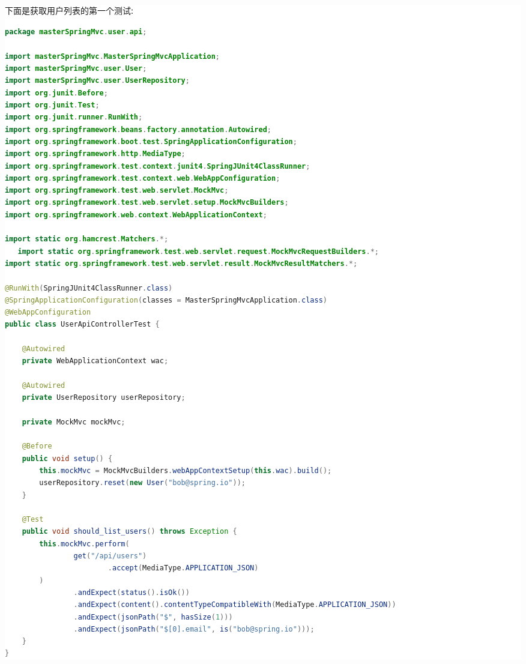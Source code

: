 下面是获取用户列表的第一个测试:

```java
package masterSpringMvc.user.api;

import masterSpringMvc.MasterSpringMvcApplication;
import masterSpringMvc.user.User;
import masterSpringMvc.user.UserRepository;
import org.junit.Before;
import org.junit.Test;
import org.junit.runner.RunWith;
import org.springframework.beans.factory.annotation.Autowired;
import org.springframework.boot.test.SpringApplicationConfiguration;
import org.springframework.http.MediaType;
import org.springframework.test.context.junit4.SpringJUnit4ClassRunner;
import org.springframework.test.context.web.WebAppConfiguration;
import org.springframework.test.web.servlet.MockMvc;
import org.springframework.test.web.servlet.setup.MockMvcBuilders;
import org.springframework.web.context.WebApplicationContext;

import static org.hamcrest.Matchers.*;
   import static org.springframework.test.web.servlet.request.MockMvcRequestBuilders.*;
import static org.springframework.test.web.servlet.result.MockMvcResultMatchers.*;

@RunWith(SpringJUnit4ClassRunner.class)
@SpringApplicationConfiguration(classes = MasterSpringMvcApplication.class)
@WebAppConfiguration
public class UserApiControllerTest {

    @Autowired
    private WebApplicationContext wac;

    @Autowired
    private UserRepository userRepository;

    private MockMvc mockMvc;

    @Before
    public void setup() {
        this.mockMvc = MockMvcBuilders.webAppContextSetup(this.wac).build();
        userRepository.reset(new User("bob@spring.io"));
    }

    @Test
    public void should_list_users() throws Exception {
        this.mockMvc.perform(
                get("/api/users")
                        .accept(MediaType.APPLICATION_JSON)
        )
                .andExpect(status().isOk())
                .andExpect(content().contentTypeCompatibleWith(MediaType.APPLICATION_JSON))
                .andExpect(jsonPath("$", hasSize(1)))
                .andExpect(jsonPath("$[0].email", is("bob@spring.io")));
    }
}
```
